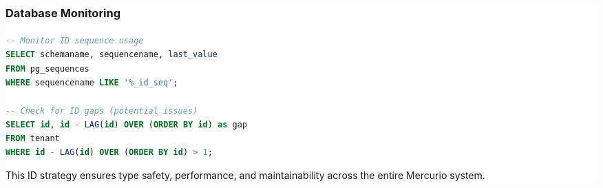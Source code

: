 ### Database Monitoring
```sql
-- Monitor ID sequence usage
SELECT schemaname, sequencename, last_value 
FROM pg_sequences 
WHERE sequencename LIKE '%_id_seq';

-- Check for ID gaps (potential issues)
SELECT id, id - LAG(id) OVER (ORDER BY id) as gap
FROM tenant 
WHERE id - LAG(id) OVER (ORDER BY id) > 1;
```

This ID strategy ensures type safety, performance, and maintainability across the entire Mercurio system.